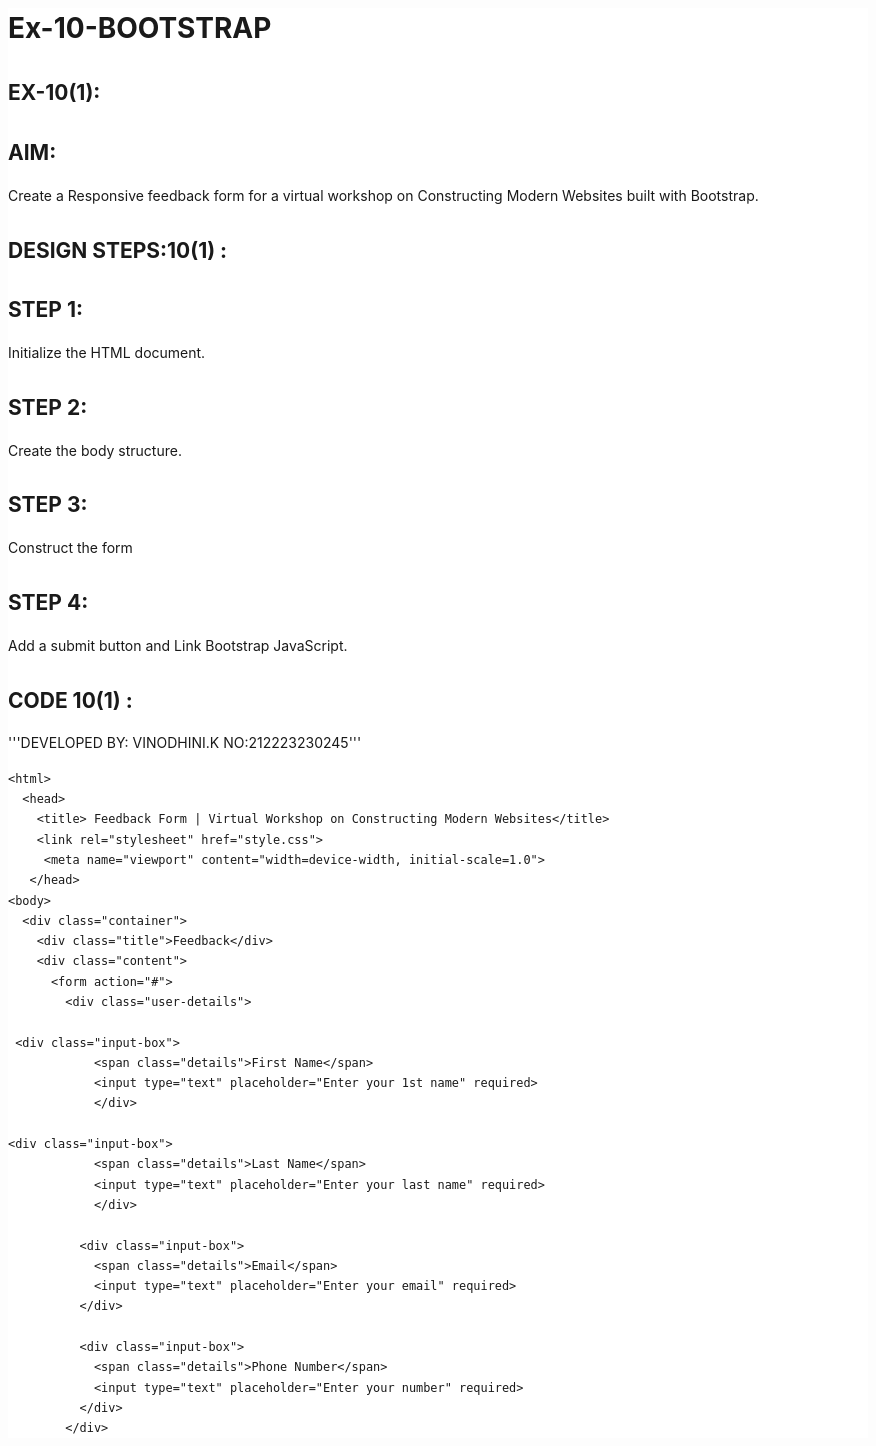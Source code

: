 # Ex-10-BOOTSTRAP

## EX-10(1):
## AIM:
Create a Responsive feedback form for a virtual workshop on Constructing Modern Websites built with Bootstrap.

## DESIGN STEPS:10(1) :
## STEP 1:
Initialize the HTML document.

## STEP 2:
Create the body structure.

## STEP 3:
Construct the form

## STEP 4:
Add a submit button and Link Bootstrap JavaScript.

## CODE 10(1) :
'''DEVELOPED BY: VINODHINI.K NO:212223230245'''
``````
<html>
  <head>
    <title> Feedback Form | Virtual Workshop on Constructing Modern Websites</title>
    <link rel="stylesheet" href="style.css">
     <meta name="viewport" content="width=device-width, initial-scale=1.0">
   </head>
<body>
  <div class="container">
    <div class="title">Feedback</div>
    <div class="content">
      <form action="#">
        <div class="user-details">
         
 <div class="input-box">
            <span class="details">First Name</span>
            <input type="text" placeholder="Enter your 1st name" required>
            </div>

<div class="input-box">
            <span class="details">Last Name</span>
            <input type="text" placeholder="Enter your last name" required>
            </div>

          <div class="input-box">
            <span class="details">Email</span>
            <input type="text" placeholder="Enter your email" required>
          </div>

          <div class="input-box">
            <span class="details">Phone Number</span>
            <input type="text" placeholder="Enter your number" required>
          </div>
        </div>
``````